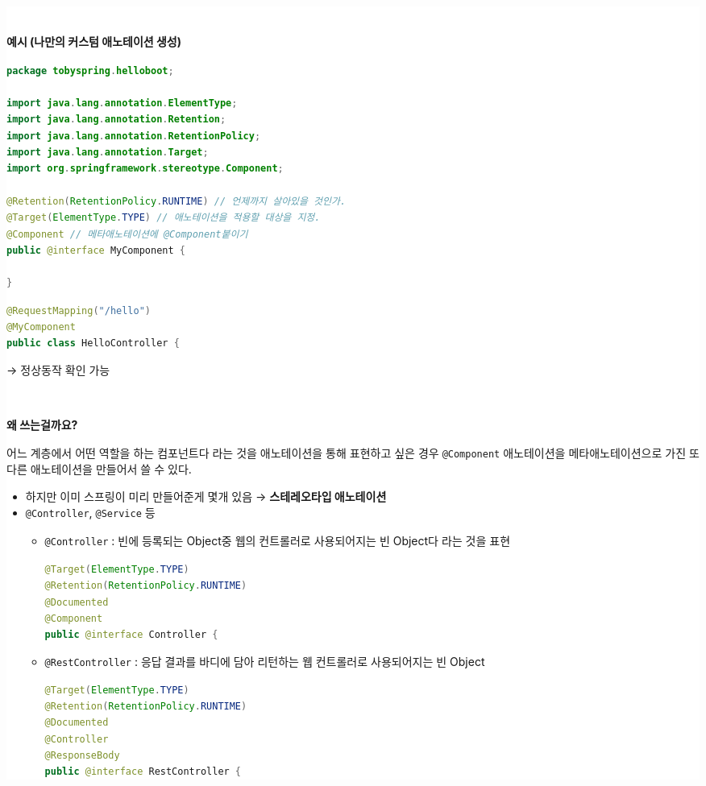 <br>

**예시 (나만의 커스텀 애노테이션 생성)**

```java
package tobyspring.helloboot;

import java.lang.annotation.ElementType;
import java.lang.annotation.Retention;
import java.lang.annotation.RetentionPolicy;
import java.lang.annotation.Target;
import org.springframework.stereotype.Component;

@Retention(RetentionPolicy.RUNTIME) // 언제까지 살아있을 것인가.
@Target(ElementType.TYPE) // 애노테이션을 적용할 대상을 지정.
@Component // 메타애노테이션에 @Component붙이기
public @interface MyComponent {

}
```

```java
@RequestMapping("/hello")
@MyComponent
public class HelloController {
```

→ 정상동작 확인 가능

<br>

**왜 쓰는걸까요?**

어느 계층에서 어떤 역할을 하는 컴포넌트다 라는 것을 애노테이션을 통해 표현하고 싶은 경우 `@Component` 애노테이션을 메타애노테이션으로 가진 또 다른 애노테이션을 만들어서 쓸 수 있다.

- 하지만 이미 스프링이 미리 만들어준게 몇개 있음 → **스테레오타입 애노테이션**
- `@Controller`, `@Service` 등
    - `@Controller` : 빈에 등록되는 Object중 웹의 컨트롤러로 사용되어지는 빈 Object다 라는 것을 표현
        
        ```java
        @Target(ElementType.TYPE)
        @Retention(RetentionPolicy.RUNTIME)
        @Documented
        @Component
        public @interface Controller {
        ```
        
    - `@RestController` :  응답 결과를 바디에 담아 리턴하는 웹 컨트롤러로 사용되어지는 빈 Object
        
        ```java
        @Target(ElementType.TYPE)
        @Retention(RetentionPolicy.RUNTIME)
        @Documented
        @Controller
        @ResponseBody
        public @interface RestController {
        ```
        